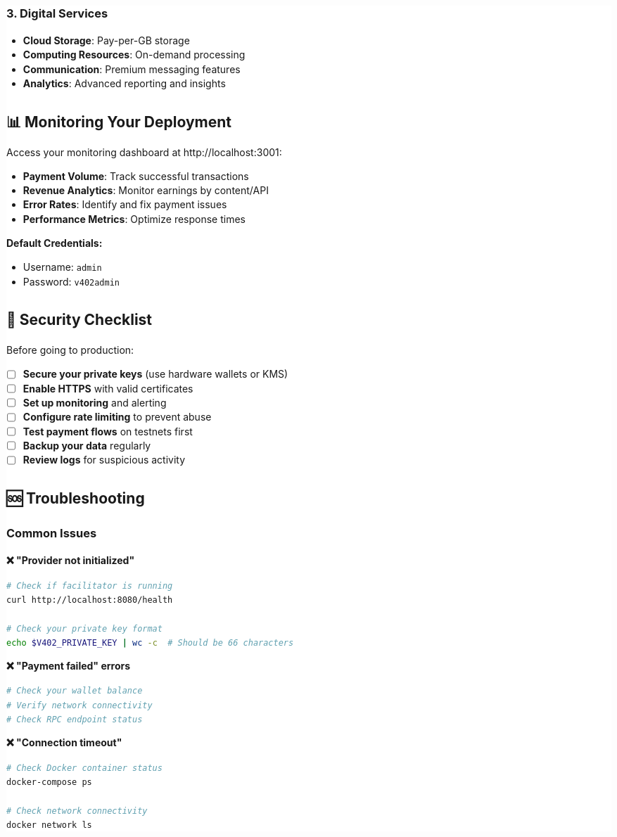 ### 3. Digital Services
- **Cloud Storage**: Pay-per-GB storage
- **Computing Resources**: On-demand processing
- **Communication**: Premium messaging features
- **Analytics**: Advanced reporting and insights

## 📊 Monitoring Your Deployment

Access your monitoring dashboard at http://localhost:3001:

- **Payment Volume**: Track successful transactions
- **Revenue Analytics**: Monitor earnings by content/API
- **Error Rates**: Identify and fix payment issues
- **Performance Metrics**: Optimize response times

**Default Credentials:**
- Username: `admin`
- Password: `v402admin`

## 🔐 Security Checklist

Before going to production:

- [ ] **Secure your private keys** (use hardware wallets or KMS)
- [ ] **Enable HTTPS** with valid certificates
- [ ] **Set up monitoring** and alerting
- [ ] **Configure rate limiting** to prevent abuse
- [ ] **Test payment flows** on testnets first
- [ ] **Backup your data** regularly
- [ ] **Review logs** for suspicious activity

## 🆘 Troubleshooting

### Common Issues

**❌ "Provider not initialized"**
```bash
# Check if facilitator is running
curl http://localhost:8080/health

# Check your private key format
echo $V402_PRIVATE_KEY | wc -c  # Should be 66 characters
```

**❌ "Payment failed" errors**
```bash
# Check your wallet balance
# Verify network connectivity
# Check RPC endpoint status
```

**❌ "Connection timeout"**
```bash
# Check Docker container status
docker-compose ps

# Check network connectivity
docker network ls
```

